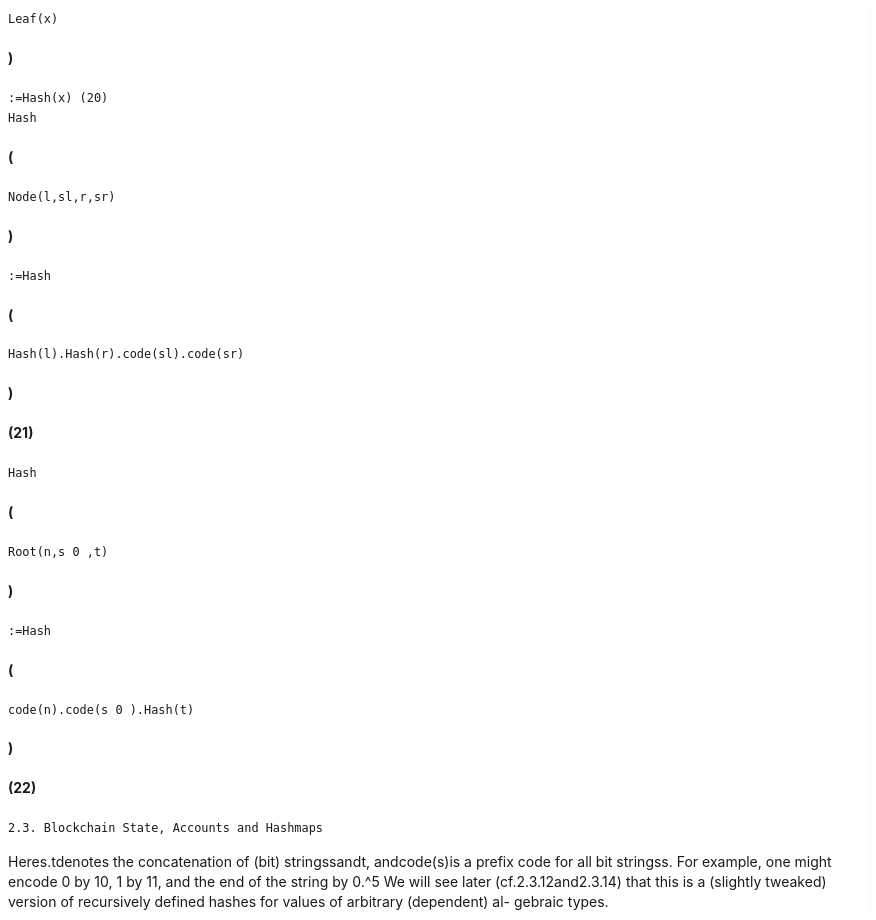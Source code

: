 ```
Leaf(x)
```
#### )

```
:=Hash(x) (20)
Hash
```
#### (

```
Node(l,sl,r,sr)
```
#### )

```
:=Hash
```
#### (

```
Hash(l).Hash(r).code(sl).code(sr)
```
#### )

#### (21)

```
Hash
```
#### (

```
Root(n,s 0 ,t)
```
#### )

```
:=Hash
```
#### (

```
code(n).code(s 0 ).Hash(t)
```
#### )

#### (22)


```
2.3. Blockchain State, Accounts and Hashmaps
```
Heres.tdenotes the concatenation of (bit) stringssandt, andcode(s)is
a prefix code for all bit stringss. For example, one might encode 0 by 10, 1
by 11, and the end of the string by 0.^5
We will see later (cf.2.3.12and2.3.14) that this is a (slightly tweaked)
version of recursively defined hashes for values of arbitrary (dependent) al-
gebraic types.
